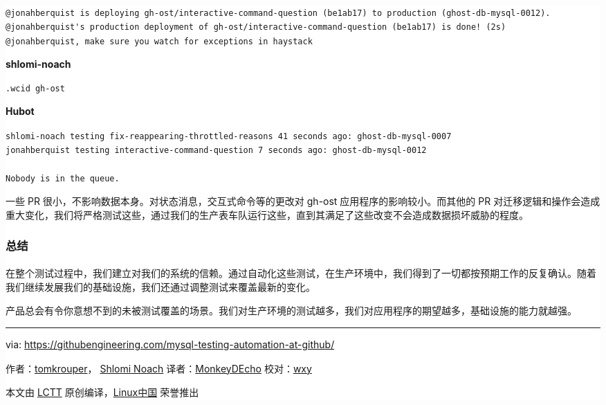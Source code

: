 

```
@jonahberquist is deploying gh-ost/interactive-command-question (be1ab17) to production (ghost-db-mysql-0012). 
@jonahberquist's production deployment of gh-ost/interactive-command-question (be1ab17) is done! (2s) 
@jonahberquist, make sure you watch for exceptions in haystack

```

**shlomi-noach**



```
.wcid gh-ost

```

**Hubot**



```
shlomi-noach testing fix-reappearing-throttled-reasons 41 seconds ago: ghost-db-mysql-0007 
jonahberquist testing interactive-command-question 7 seconds ago: ghost-db-mysql-0012 

Nobody is in the queue.

```

一些 PR 很小，不影响数据本身。对状态消息，交互式命令等的更改对 gh-ost 应用程序的影响较小。而其他的 PR 对迁移逻辑和操作会造成重大变化，我们将严格测试这些，通过我们的生产表车队运行这些，直到其满足了这些改变不会造成数据损坏威胁的程度。


### 总结


在整个测试过程中，我们建立对我们的系统的信赖。通过自动化这些测试，在生产环境中，我们得到了一切都按预期工作的反复确认。随着我们继续发展我们的基础设施，我们还通过调整测试来覆盖最新的变化。


产品总会有令你意想不到的未被测试覆盖的场景。我们对生产环境的测试越多，我们对应用程序的期望越多，基础设施的能力就越强。




---


via: <https://githubengineering.com/mysql-testing-automation-at-github/>


作者：[tomkrouper](https://github.com/tomkrouper)， [Shlomi Noach](https://github.com/shlomi-noach) 译者：[MonkeyDEcho](https://github.com/MonkeyDEcho) 校对：[wxy](https://github.com/wxy)


本文由 [LCTT](https://github.com/LCTT/TranslateProject) 原创编译，[Linux中国](https://linux.cn/) 荣誉推出